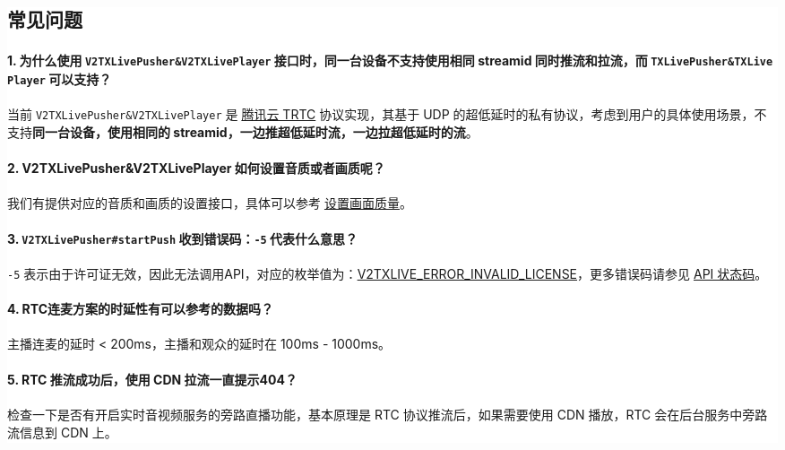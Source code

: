 [](id:que)
## 常见问题
[](id:que1)
#### 1. 为什么使用 `V2TXLivePusher&V2TXLivePlayer` 接口时，同一台设备不支持使用相同 streamid 同时推流和拉流，而 `TXLivePusher&TXLivePlayer` 可以支持？

当前 `V2TXLivePusher&V2TXLivePlayer` 是 [腾讯云 TRTC](https://cloud.tencent.com/document/product/647/45151) 协议实现，其基于 UDP 的超低延时的私有协议，考虑到用户的具体使用场景，不支持**同一台设备，使用相同的 streamid，一边推超低延时流，一边拉超低延时的流**。

[](id:que2)
#### 2. V2TXLivePusher&V2TXLivePlayer 如何设置音质或者画质呢？
我们有提供对应的音质和画质的设置接口，具体可以参考 [设置画面质量](https://cloud.tencent.com/document/product/454/56600)。

[](id:que3)
#### 3. `V2TXLivePusher#startPush` 收到错误码：`-5` 代表什么意思？
`-5` 表示由于许可证无效，因此无法调用API，对应的枚举值为：[V2TXLIVE_ERROR_INVALID_LICENSE](https://liteav.sdk.qcloud.com/doc/api/zh-cn/group__V2TXLiveCode__ios.html)，更多错误码请参见 [API 状态码](https://liteav.sdk.qcloud.com/doc/api/zh-cn/group__V2TXLiveCode__ios.html)。

[](id:que4)
#### 4. RTC连麦方案的时延性有可以参考的数据吗？
主播连麦的延时 &lt; 200ms，主播和观众的延时在 100ms - 1000ms。

[](id:que5)
#### 5. RTC 推流成功后，使用 CDN 拉流一直提示404？
检查一下是否有开启实时音视频服务的旁路直播功能，基本原理是 RTC 协议推流后，如果需要使用 CDN 播放，RTC 会在后台服务中旁路流信息到 CDN 上。
